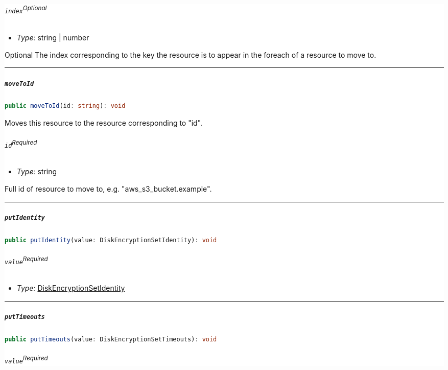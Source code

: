 ###### `index`<sup>Optional</sup> <a name="index" id="@cdktf/provider-azurerm.diskEncryptionSet.DiskEncryptionSet.moveTo.parameter.index"></a>

- *Type:* string | number

Optional The index corresponding to the key the resource is to appear in the foreach of a resource to move to.

---

##### `moveToId` <a name="moveToId" id="@cdktf/provider-azurerm.diskEncryptionSet.DiskEncryptionSet.moveToId"></a>

```typescript
public moveToId(id: string): void
```

Moves this resource to the resource corresponding to "id".

###### `id`<sup>Required</sup> <a name="id" id="@cdktf/provider-azurerm.diskEncryptionSet.DiskEncryptionSet.moveToId.parameter.id"></a>

- *Type:* string

Full id of resource to move to, e.g. "aws_s3_bucket.example".

---

##### `putIdentity` <a name="putIdentity" id="@cdktf/provider-azurerm.diskEncryptionSet.DiskEncryptionSet.putIdentity"></a>

```typescript
public putIdentity(value: DiskEncryptionSetIdentity): void
```

###### `value`<sup>Required</sup> <a name="value" id="@cdktf/provider-azurerm.diskEncryptionSet.DiskEncryptionSet.putIdentity.parameter.value"></a>

- *Type:* <a href="#@cdktf/provider-azurerm.diskEncryptionSet.DiskEncryptionSetIdentity">DiskEncryptionSetIdentity</a>

---

##### `putTimeouts` <a name="putTimeouts" id="@cdktf/provider-azurerm.diskEncryptionSet.DiskEncryptionSet.putTimeouts"></a>

```typescript
public putTimeouts(value: DiskEncryptionSetTimeouts): void
```

###### `value`<sup>Required</sup> <a name="value" id="@cdktf/provider-azurerm.diskEncryptionSet.DiskEncryptionSet.putTimeouts.parameter.value"></a>
